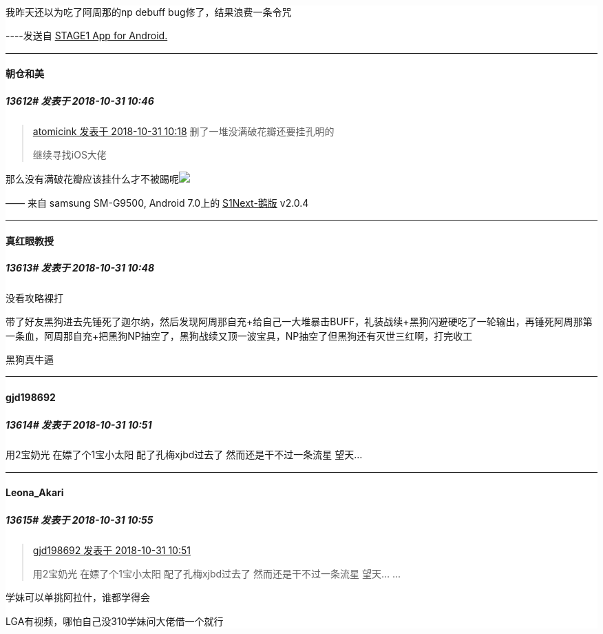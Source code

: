 
我昨天还以为吃了阿周那的np debuff bug修了，结果浪费一条令咒


----发送自 [STAGE1 App for Android.](http://stage1.5j4m.com/?1.32)


-----

####  朝仓和美  
##### 13612#       发表于 2018-10-31 10:46


<blockquote><a href="httphttps://bbs.saraba1st.com/2b/forum.php?mod=redirect&amp;goto=findpost&amp;pid=41438095&amp;ptid=1712412" target="_blank">atomicink 发表于 2018-10-31 10:18</a>
删了一堆没满破花瓣还要挂孔明的

继续寻找iOS大佬</blockquote>
那么没有满破花瓣应该挂什么才不被踢呢<img src="https://static.saraba1st.com/image/smiley/face2017/068.png" referrerpolicy="no-referrer">

—— 来自 samsung SM-G9500, Android 7.0上的 [S1Next-鹅版](https://github.com/ykrank/S1-Next/releases) v2.0.4


-----

####  真红眼教授  
##### 13613#       发表于 2018-10-31 10:48


没看攻略裸打

带了好友黑狗进去先锤死了迦尔纳，然后发现阿周那自充+给自己一大堆暴击BUFF，礼装战续+黑狗闪避硬吃了一轮输出，再锤死阿周那第一条血，阿周那自充+把黑狗NP抽空了，黑狗战续又顶一波宝具，NP抽空了但黑狗还有灭世三红啊，打完收工

黑狗真牛逼


-----

####  gjd198692  
##### 13614#       发表于 2018-10-31 10:51


用2宝奶光 在嫖了个1宝小太阳 配了孔梅xjbd过去了 然而还是干不过一条流星 望天…


-----

####  Leona_Akari  
##### 13615#       发表于 2018-10-31 10:55


<blockquote><a href="httphttps://bbs.saraba1st.com/2b/forum.php?mod=redirect&amp;goto=findpost&amp;pid=41438584&amp;ptid=1712412" target="_blank">gjd198692 发表于 2018-10-31 10:51</a>

用2宝奶光 在嫖了个1宝小太阳 配了孔梅xjbd过去了 然而还是干不过一条流星 望天… ...</blockquote>
学妹可以单挑阿拉什，谁都学得会

LGA有视频，哪怕自己没310学妹问大佬借一个就行
